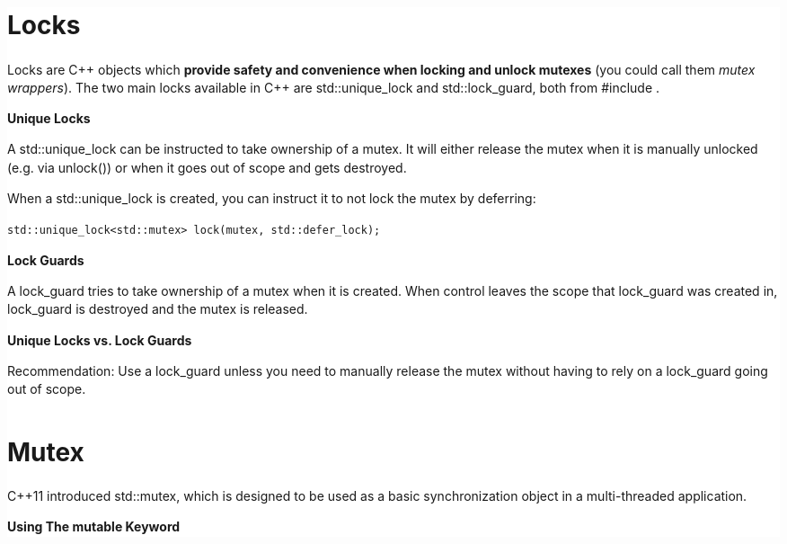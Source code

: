 


# Locks




Locks are C++ objects which **provide safety and convenience when locking and unlock mutexes** (you could call them _mutex wrappers_). The two main locks available in C++ are std::unique_lock and std::lock_guard, both from #include <mutex>.




**Unique Locks**




A std::unique_lock can be instructed to take ownership of a mutex. It will either release the mutex when it is manually unlocked (e.g. via unlock()) or when it goes out of scope and gets destroyed.




When a std::unique_lock is created, you can instruct it to not lock the mutex by deferring:



    
    std::unique_lock<std::mutex> lock(mutex, std::defer_lock);




**Lock Guards**




A lock_guard tries to take ownership of a mutex when it is created. When control leaves the scope that lock_guard was created in, lock_guard is destroyed and the mutex is released.




**Unique Locks vs. Lock Guards**




Recommendation: Use a lock_guard unless you need to manually release the mutex without having to rely on a lock_guard going out of scope.




# Mutex




C++11 introduced std::mutex, which is designed to be used as a basic synchronization object in a multi-threaded application.




**Using The mutable Keyword**
